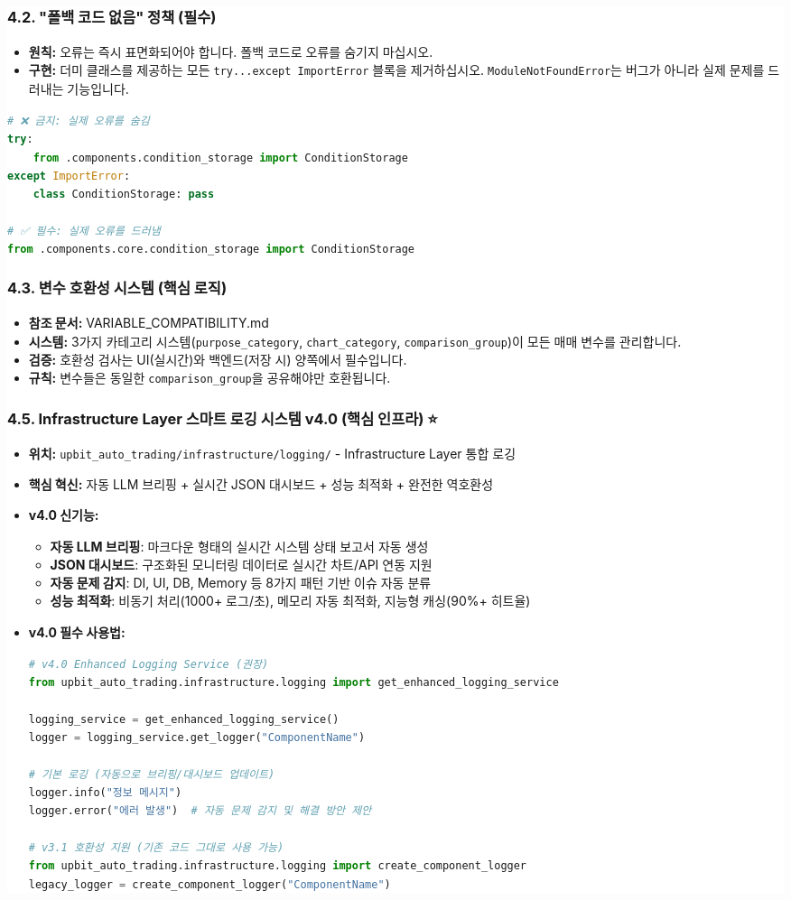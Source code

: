 ### 4.2. "폴백 코드 없음" 정책 (필수)

-   **원칙:** 오류는 즉시 표면화되어야 합니다. 폴백 코드로 오류를 숨기지 마십시오.
-   **구현:** 더미 클래스를 제공하는 모든 `try...except ImportError` 블록을 제거하십시오. `ModuleNotFoundError`는 버그가 아니라 실제 문제를 드러내는 기능입니다.

```python
# ❌ 금지: 실제 오류를 숨김
try:
    from .components.condition_storage import ConditionStorage
except ImportError:
    class ConditionStorage: pass

# ✅ 필수: 실제 오류를 드러냄
from .components.core.condition_storage import ConditionStorage
```

### 4.3. 변수 호환성 시스템 (핵심 로직)

-   **참조 문서:** VARIABLE_COMPATIBILITY.md
-   **시스템:** 3가지 카테고리 시스템(`purpose_category`, `chart_category`, `comparison_group`)이 모든 매매 변수를 관리합니다.
-   **검증:** 호환성 검사는 UI(실시간)와 백엔드(저장 시) 양쪽에서 필수입니다.
-   **규칙:** 변수들은 동일한 `comparison_group`을 공유해야만 호환됩니다.

### 4.5. Infrastructure Layer 스마트 로깅 시스템 v4.0 (핵심 인프라) ⭐

-   **위치:** `upbit_auto_trading/infrastructure/logging/` - Infrastructure Layer 통합 로깅
-   **핵심 혁신:** 자동 LLM 브리핑 + 실시간 JSON 대시보드 + 성능 최적화 + 완전한 역호환성
-   **v4.0 신기능:**
    - **자동 LLM 브리핑**: 마크다운 형태의 실시간 시스템 상태 보고서 자동 생성
    - **JSON 대시보드**: 구조화된 모니터링 데이터로 실시간 차트/API 연동 지원
    - **자동 문제 감지**: DI, UI, DB, Memory 등 8가지 패턴 기반 이슈 자동 분류
    - **성능 최적화**: 비동기 처리(1000+ 로그/초), 메모리 자동 최적화, 지능형 캐싱(90%+ 히트율)

-   **v4.0 필수 사용법:**
    ```python
    # v4.0 Enhanced Logging Service (권장)
    from upbit_auto_trading.infrastructure.logging import get_enhanced_logging_service

    logging_service = get_enhanced_logging_service()
    logger = logging_service.get_logger("ComponentName")

    # 기본 로깅 (자동으로 브리핑/대시보드 업데이트)
    logger.info("정보 메시지")
    logger.error("에러 발생")  # 자동 문제 감지 및 해결 방안 제안

    # v3.1 호환성 지원 (기존 코드 그대로 사용 가능)
    from upbit_auto_trading.infrastructure.logging import create_component_logger
    legacy_logger = create_component_logger("ComponentName")
    ```
